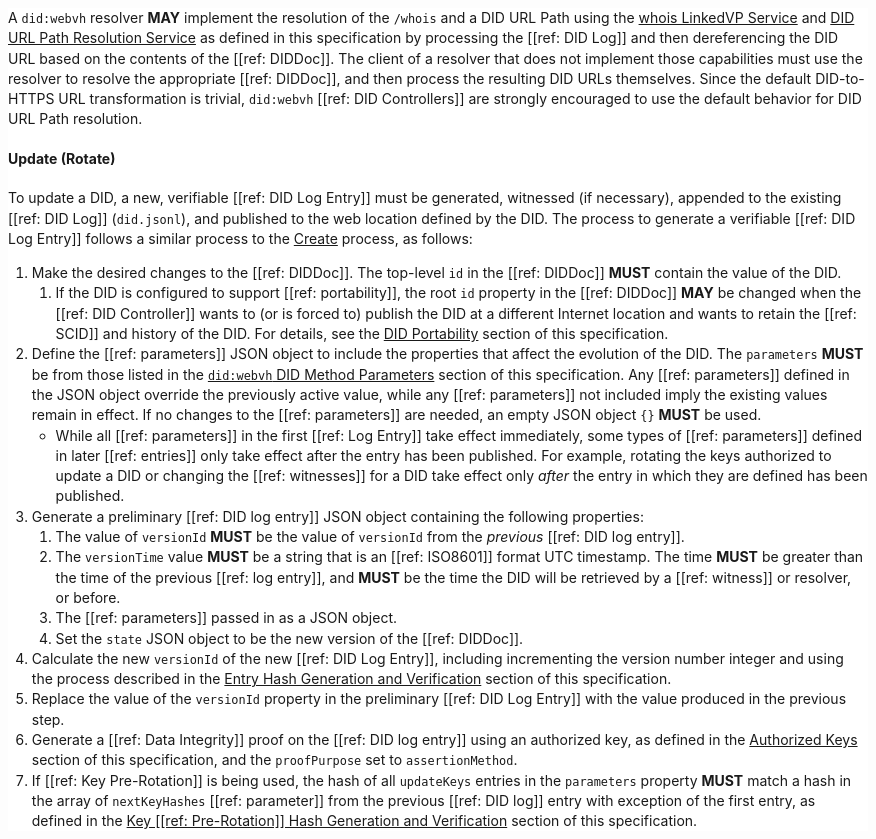 A `did:webvh` resolver **MAY** implement the resolution of the `/whois` and a DID
URL Path using the [whois LinkedVP Service](#whois-linkedvp-service) and 
[DID URL Path Resolution Service](#did-url-path-resolution-service) as defined in
this specification by processing the [[ref: DID Log]] and then dereferencing the
DID URL based on the contents of the [[ref: DIDDoc]]. The client of a resolver that does
not implement those capabilities must use the resolver to resolve the
appropriate [[ref: DIDDoc]], and then process the resulting DID URLs themselves. Since
the default DID-to-HTTPS URL transformation is trivial, `did:webvh`
[[ref: DID Controllers]] are strongly encouraged to use the default behavior
for DID URL Path resolution.

#### Update (Rotate)

To update a DID, a new, verifiable [[ref: DID Log Entry]] must be generated,
witnessed (if necessary), appended to the existing [[ref: DID Log]] (`did.jsonl`),
and published to the web location defined by the DID. The process to generate a
verifiable [[ref: DID Log Entry]] follows a similar process to the
[Create](#create-register) process, as follows:

1. Make the desired changes to the [[ref: DIDDoc]]. The top-level `id` in the
   [[ref: DIDDoc]] **MUST** contain the value of the DID.
   1. If the DID is configured to support [[ref: portability]], the root `id`
      property in the [[ref: DIDDoc]] **MAY** be changed when the [[ref: DID Controller]] wants to (or
      is forced to) publish the DID at a different Internet location and wants
      to retain the [[ref: SCID]] and history of the DID. For details, see the
      [DID Portability](#did-portability) section of this specification.
2. Define the [[ref: parameters]] JSON object to include the properties that affect the evolution of the
   DID. The `parameters` **MUST** be from those listed in the [`did:webvh` DID
   Method Parameters](#didwebvh-did-method-parameters) section of this
   specification. Any [[ref: parameters]] defined in the JSON object override the
   previously active value, while any [[ref: parameters]] not included imply the
   existing values remain in effect. If no changes to the [[ref: parameters]]
   are needed, an empty JSON object `{}` **MUST** be used.
   - While all [[ref: parameters]] in the first [[ref: Log Entry]] take effect
     immediately, some types of [[ref: parameters]] defined in later [[ref: entries]] only take
     effect after the entry has been published. For example, rotating the keys
     authorized to update a DID or changing the [[ref: witnesses]] for a DID take effect
     only *after* the entry in which they are defined has been published.
3. Generate a preliminary [[ref: DID log entry]] JSON object containing the following properties:
   1. The value of `versionId` **MUST** be the value of `versionId` from the *previous* [[ref: DID log entry]].
   2. The `versionTime` value **MUST** be a string that is an [[ref: ISO8601]]
      format UTC timestamp. The time **MUST** be greater than the time of the
      previous [[ref: log entry]], and **MUST** be the time the DID will be
      retrieved by a [[ref: witness]] or resolver, or before.
   3. The [[ref: parameters]] passed in as a JSON object.
   4. Set the `state` JSON object to be the new version of the [[ref: DIDDoc]].
4. Calculate the new `versionId` of the new [[ref: DID Log Entry]], including
   incrementing the version number integer and using the process described in
   the [Entry Hash Generation and Verification](#entry-hash-generation-and-verification)
   section of this specification.
5. Replace the value of the `versionId` property in the preliminary [[ref: DID Log
   Entry]] with the value produced in the previous step.
6. Generate a [[ref: Data Integrity]] proof on the [[ref: DID log entry]] using
   an authorized key, as defined in the [Authorized Keys](#authorized-keys)
   section of this specification, and the `proofPurpose` set to `assertionMethod`.
7. If [[ref: Key Pre-Rotation]] is being used, the hash of all `updateKeys` entries
   in the `parameters` property **MUST** match a hash in
   the array of `nextKeyHashes` [[ref: parameter]] from the previous [[ref: DID log]] entry with exception of the first entry, as defined in the
   [Key [[ref: Pre-Rotation]] Hash Generation and Verification](#pre-rotation-key-hash-generation-and-verification)
   section of this specification.

[Examples]: https://didwebvh.info/latest/example/